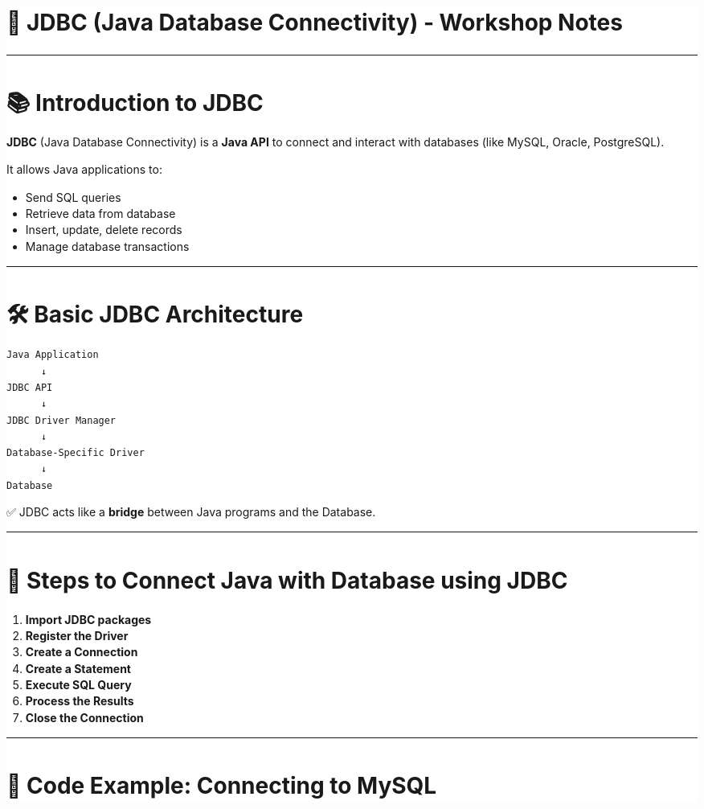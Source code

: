 # 🔗 JDBC (Java Database Connectivity) - Workshop Notes

---

# 📚 Introduction to JDBC

**JDBC** (Java Database Connectivity) is a **Java API** to connect and interact with databases (like MySQL, Oracle, PostgreSQL).

It allows Java applications to:
- Send SQL queries
- Retrieve data from database
- Insert, update, delete records
- Manage database transactions

---

# 🛠️ Basic JDBC Architecture

```plaintext
Java Application
      ↓
JDBC API
      ↓
JDBC Driver Manager
      ↓
Database-Specific Driver
      ↓
Database
```

✅ JDBC acts like a **bridge** between Java programs and the Database.

---

# 🔹 Steps to Connect Java with Database using JDBC

1. **Import JDBC packages**
2. **Register the Driver**
3. **Create a Connection**
4. **Create a Statement**
5. **Execute SQL Query**
6. **Process the Results**
7. **Close the Connection**

---

# 🧩 Code Example: Connecting to MySQL
